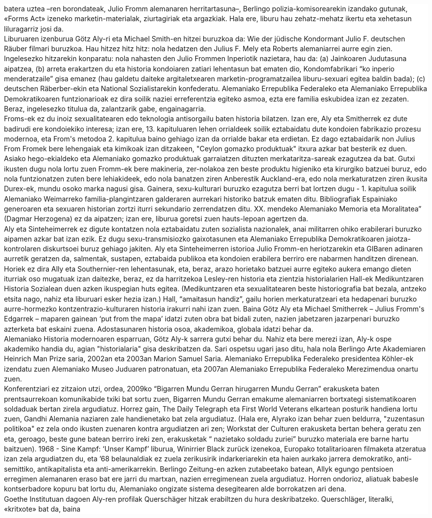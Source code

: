 batera uztea –ren borondateak, Julio Fromm alemanaren herritartasuna–, Berlingo polizia-komisorearekin izandako gutunak, «Forms Act» izeneko marketin-materialak, ziurtagiriak eta argazkiak. Hala ere, liburu hau zehatz-mehatz ikertu eta xehetasun liluragarriz josi da.<br/>Liburuaren izenburua Götz Aly-ri eta Michael Smith-en hitzei buruzkoa da: Wie der jüdische Kondormant Julio F. deutschen Räuber filmari buruzkoa. Hau hitzez hitz hitz: nola hedatzen den Julius F. Mely eta Roberts alemaniarrei aurre egin zien. Ingelesezko hitzarekin konparatu: nola nahasten den Julio Frommen Inperiotik nazietara, hau da: (a) Jainkoaren Judutasuna aipatzea, (b) arreta erakartzen du eta historia kondoiaren zatiari lehentasun bat ematen dio, Kondomfabrikari “ko inperio menderatzaile” gisa emanez (hau galdetu daiteke argitaletxearen marketin-programatzailea liburu-sexuari egitea baldin bada); (c) deutschen Räberber-ekin eta National Sozialistarekin konfederatu. Alemaniako Errepublika Federaleko eta Alemaniako Errepublika Demokratikoaren funtzionarioak ez dira soilik naziei erreferentzia egiteko asmoa, ezta ere familia eskubidea izan ez zezaten. Beraz, ingelesezko titulua da, zalantzarik gabe, engainagarria.<br/>Froms-ek ez du inoiz sexualitatearen edo teknologia antisorgailu baten historia bilatzen. Izan ere, Aly eta Smitherrek ez dute badirudi ere kondoiekiko interesa; izan ere, 13. kapituluaren lehen orrialdeek soilik eztabaidatu dute kondoien fabrikazio prozesu modernoa, eta From's metodoa 2. kapitulua baino gehiago izan da orrialde bakar eta erdietan. Ez dago eztabaidarik non Julius From Fromek bere lehengaiak eta kimikoak izan ditzakeen, "Ceylon gomazko produktuak" itxura azkar bat besterik ez duen. Asiako hego-ekialdeko eta Alemaniako gomazko produktuak garraiatzen dituzten merkataritza-sareak ezagutzea da bat. Gutxi ikusten dugu nola lortu zuen Fromm-ek bere makineria, zer-nolakoa zen beste produktu higieniko eta kirurgiko batzuei buruz, edo nola funtzionatzen zuten bere lehiakideek, edo nola banatzen ziren Anberestik Auckland-era, edo nola merkaturatzen ziren ikusita Durex-ek, mundu osoko marka nagusi gisa. Gainera, sexu-kulturari buruzko ezagutza berri bat lortzen dugu - 1. kapitulua soilik Alemaniako Weimarreko familia-plangintzaren galderaren aurrekari historiko batzuk ematen ditu. Bibliografiak Espainiako generoaren eta sexuaren historian zortzi iturri sekundario zerrendatzen ditu. XX. mendeko Alemaniako Memoria eta Moralitatea” (Dagmar Herzogena) ez da aipatzen; izan ere, liburua goretsi zuen hauts-lepoan agertzen da.<br/>Aly eta Sinteheimerrek ez digute kontatzen nola eztabaidatu zuten sozialista nazionalek, anai militarren ohiko erabilerari buruzko aipamen azkar bat izan ezik. Ez dugu sexu-transmisiozko gaixotasunen eta Alemaniako Errepublika Demokratikoaren jaiotza-kontrolaren diskurtsoei buruz gehiago jakiten. Aly eta Sinteheimerren istorioa Julio Fromm-en heriotzarekin eta GIBaren adinaren aurretik geratzen da, salmentak, sustapen, eztabaida publikoa eta kondoien erabilera berriro ere nabarmen handitzen direnean. Horiek ez dira Ally eta Southernier-ren lehentasunak, eta, beraz, arazo horietako batzuei aurre egiteko aukera emango dieten iturriak oso mugatuak izan daitezke, beraz, ez da harritzekoa Lesley-ren historia eta zientzia historialarien Hall-ek Medikuntzaren Historia Sozialean duen azken ikuspegian huts egitea. (Medikuntzaren eta sexualitatearen beste historiografia bat bezala, antzeko etsita nago, nahiz eta liburuari esker hezia izan.) Hall, “amaitasun handiz”, gailu horien merkaturatzeari eta hedapenari buruzko aurre-hormezko kontzentrazio-kulturaren historia irakurri nahi izan zuen. Baina Götz Aly eta Michael Smitherrek – Julius Fromm's Edgarrek – maparen gainean ‘put from the mapa’ idatzi zuten obra bat bidali zuten, nazien jabetzaren jazarpenari buruzko azterketa bat eskaini zuena. Adostasunaren historia osoa, akademikoa, globala idatzi behar da.<br/>Alemaniako Historia modernoaren esparruan, Götz Aly-k sarrera gutxi behar du. Nahiz eta bere merezi izan, Aly-k ospe akademiko handia du, agian "historialaria" gisa deskribatzen da. Sari ospetsu ugari jaso ditu, hala nola Berlingo Arte Akademiaren Heinrich Man Prize saria, 2002an eta 2003an Marion Samuel Saria. Alemaniako Errepublika Federaleko presidentea Köhler-ek izendatu zuen Alemaniako Museo Juduaren patronatuan, eta 2007an Alemaniako Errepublika Federaleko Merezimendua onartu zuen.<br/>Konferentziari ez zitzaion utzi, ordea, 2009ko “Bigarren Mundu Gerran hirugarren Mundu Gerran” erakusketa baten prentsaurrekoan komunikabide txiki bat sortu zuen, Bigarren Mundu Gerran emakume alemaniarren bortxategi sistematikoaren soldaduak bertan zirela argudiatuz. Horrez gain, The Daily Telegraph eta First World Veterans elkartean posturik handiena lortu zuen, Gandhi Alemania naziaren zale handienetako bat zela argudiatuz. (Hala ere, Alyrako izan behar zuen beldurra, "zuzentasun politikoa" ez zela ondo ikusten zuenaren kontra argudiatzen ari zen; Workstat der Culturen erakusketa bertan behera geratu zen eta, geroago, beste gune batean berriro ireki zen, erakusketak “ nazietako soldadu zuriei” buruzko materiala ere barne hartu baitzuen). 1968 - Sine Kampf: ‘Unser Kampf’ liburua, Winirrier Black zurück izenekoa, Europako totalitarioaren filmaketa atzeratua izan zela argudiatzen du, eta ’68 belaunaldiak ez zuela zerikusirik indarkeriarekin eta haien aurkako jarrera demokratiko, anti-semittiko, antikapitalista eta anti-amerikarrekin. Berlingo Zeitung-en azken zutabeetako batean, Allyk egungo pentsioen erregimen alemanaren eraso bat ere jarri du martxan, nazien erregimenean zuela argudiatuz. Horren ondorioz, aliatuak babesle kontserbadore kopuru bat lortu du, Alemaniako ongizate sistema desegitearen alde borrokatzen ari dena.<br/>Goethe Institutuan dagoen Aly-ren profilak Querschäger hitzak erabiltzen du hura deskribatzeko. Querschläger, literalki, «kritxote» bat da, baina